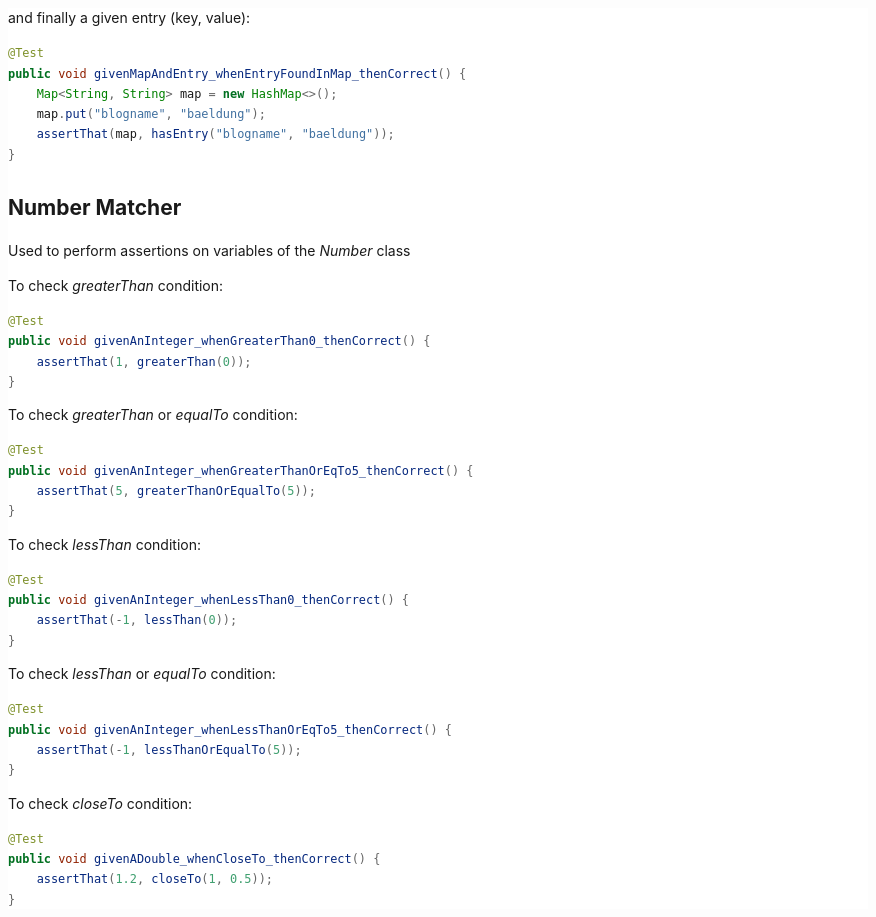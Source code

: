 and finally a given entry (key, value):

```java
@Test
public void givenMapAndEntry_whenEntryFoundInMap_thenCorrect() {
    Map<String, String> map = new HashMap<>();
    map.put("blogname", "baeldung");
    assertThat(map, hasEntry("blogname", "baeldung"));
}
```

## Number Matcher

Used to perform assertions on variables of the _Number_ class

To check _greaterThan_ condition:

```java
@Test
public void givenAnInteger_whenGreaterThan0_thenCorrect() {
    assertThat(1, greaterThan(0));
}
```

To check _greaterThan_ or _equalTo_ condition:

```java
@Test
public void givenAnInteger_whenGreaterThanOrEqTo5_thenCorrect() {
    assertThat(5, greaterThanOrEqualTo(5));
}
```

To check _lessThan_ condition:

```java
@Test
public void givenAnInteger_whenLessThan0_thenCorrect() {
    assertThat(-1, lessThan(0));
}
```

To check _lessThan_ or _equalTo_ condition:

```java
@Test
public void givenAnInteger_whenLessThanOrEqTo5_thenCorrect() {
    assertThat(-1, lessThanOrEqualTo(5));
}
```

To check _closeTo_ condition:

```java
@Test
public void givenADouble_whenCloseTo_thenCorrect() {
    assertThat(1.2, closeTo(1, 0.5));
}
```
